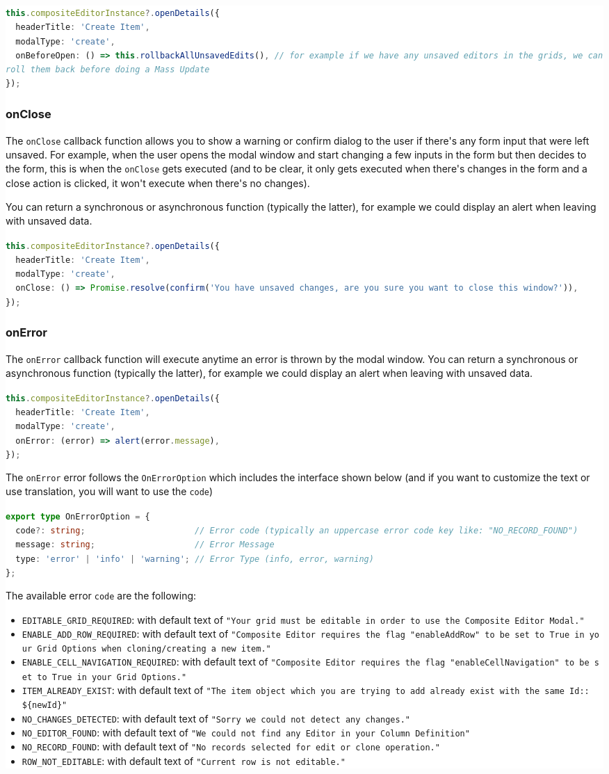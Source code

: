 ```ts
this.compositeEditorInstance?.openDetails({
  headerTitle: 'Create Item',
  modalType: 'create',
  onBeforeOpen: () => this.rollbackAllUnsavedEdits(), // for example if we have any unsaved editors in the grids, we can roll them back before doing a Mass Update
});
```

### onClose
The `onClose` callback function allows you to show a warning or confirm dialog to the user if there's any form input that were left unsaved. For example, when the user opens the modal window and start changing a few inputs in the form but then decides to the form, this is when the `onClose` gets executed (and to be clear, it only gets executed when there's changes in the form and a close action is clicked, it won't execute when there's no changes).

You can return a synchronous or asynchronous function (typically the latter), for example we could display an alert when leaving with unsaved data.
```ts
this.compositeEditorInstance?.openDetails({
  headerTitle: 'Create Item',
  modalType: 'create',
  onClose: () => Promise.resolve(confirm('You have unsaved changes, are you sure you want to close this window?')),
});
```

### onError
The `onError` callback function will execute anytime an error is thrown by the modal window.
You can return a synchronous or asynchronous function (typically the latter), for example we could display an alert when leaving with unsaved data.

```ts
this.compositeEditorInstance?.openDetails({
  headerTitle: 'Create Item',
  modalType: 'create',
  onError: (error) => alert(error.message),
});
```

The `onError` error follows the `OnErrorOption` which includes the interface shown below (and if you want to customize the text or use translation, you will want to use the `code`)

```ts
export type OnErrorOption = {
  code?: string;                      // Error code (typically an uppercase error code key like: "NO_RECORD_FOUND")
  message: string;                    // Error Message
  type: 'error' | 'info' | 'warning'; // Error Type (info, error, warning)
};
```
The available error `code` are the following:
- `EDITABLE_GRID_REQUIRED`: with default text of `"Your grid must be editable in order to use the Composite Editor Modal."`
- `ENABLE_ADD_ROW_REQUIRED`: with default text of `"Composite Editor requires the flag "enableAddRow" to be set to True in your Grid Options when cloning/creating a new item."`
- `ENABLE_CELL_NAVIGATION_REQUIRED`: with default text of `"Composite Editor requires the flag "enableCellNavigation" to be set to True in your Grid Options."`
- `ITEM_ALREADY_EXIST`: with default text of `"The item object which you are trying to add already exist with the same Id:: ${newId}"`
- `NO_CHANGES_DETECTED`: with default text of `"Sorry we could not detect any changes."`
- `NO_EDITOR_FOUND`: with default text of `"We could not find any Editor in your Column Definition"`
- `NO_RECORD_FOUND`: with default text of `"No records selected for edit or clone operation."`
- `ROW_NOT_EDITABLE`: with default text of `"Current row is not editable."`